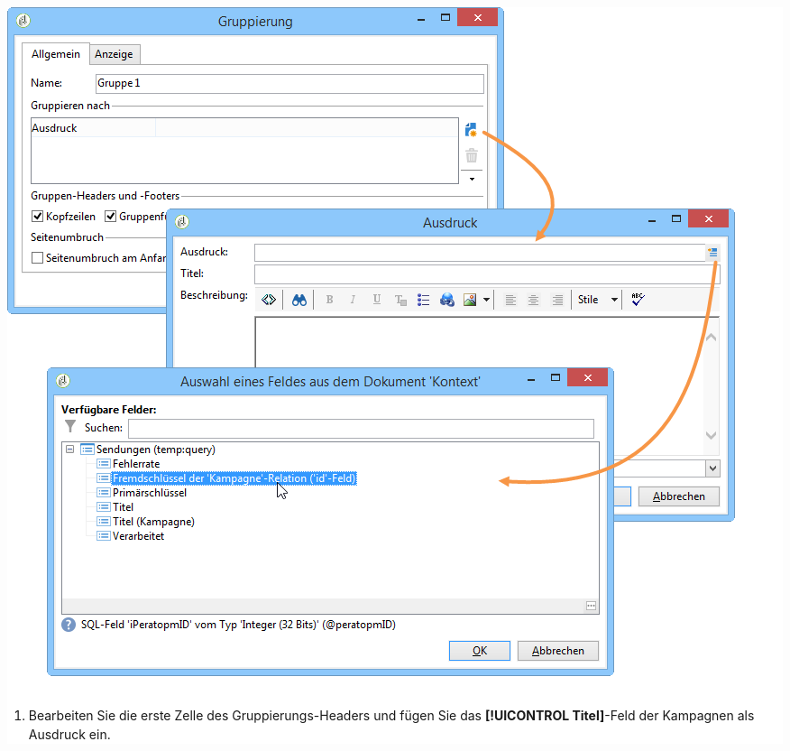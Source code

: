    ![](assets/s_advuser_report_listgroup_007.png)

1. Bearbeiten Sie die erste Zelle des Gruppierungs-Headers und fügen Sie das **[!UICONTROL Titel]**-Feld der Kampagnen als Ausdruck ein.
